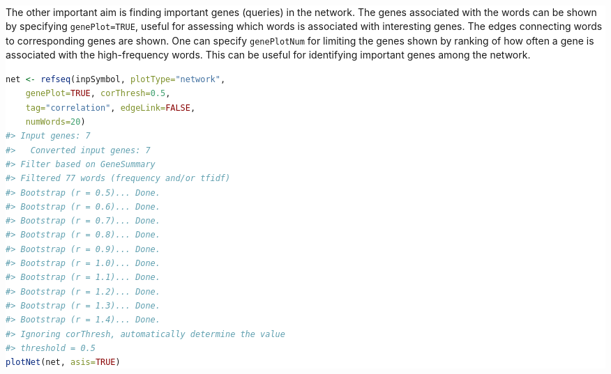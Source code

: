 The other important aim is finding important genes (queries) in the network. The genes associated with the words can be shown by specifying `genePlot=TRUE`, useful for assessing which words is associated with interesting genes. The edges connecting words to corresponding genes are shown.
One can specify `genePlotNum` for limiting the genes shown by ranking of how often a gene is associated with the high-frequency words. This can be useful for identifying important genes among the network.


```r
net <- refseq(inpSymbol, plotType="network",
    genePlot=TRUE, corThresh=0.5,
    tag="correlation", edgeLink=FALSE,
    numWords=20)
#> Input genes: 7
#>   Converted input genes: 7
#> Filter based on GeneSummary
#> Filtered 77 words (frequency and/or tfidf)
#> Bootstrap (r = 0.5)... Done.
#> Bootstrap (r = 0.6)... Done.
#> Bootstrap (r = 0.7)... Done.
#> Bootstrap (r = 0.8)... Done.
#> Bootstrap (r = 0.9)... Done.
#> Bootstrap (r = 1.0)... Done.
#> Bootstrap (r = 1.1)... Done.
#> Bootstrap (r = 1.2)... Done.
#> Bootstrap (r = 1.3)... Done.
#> Bootstrap (r = 1.4)... Done.
#> Ignoring corThresh, automatically determine the value
#> threshold = 0.5
plotNet(net, asis=TRUE)
```
